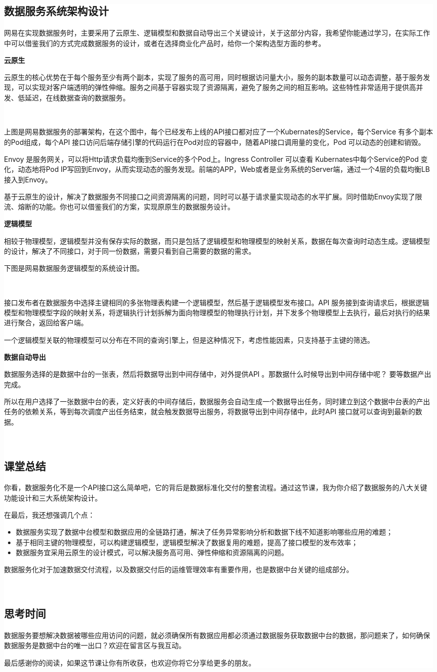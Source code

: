 ## 数据服务系统架构设计

网易在实现数据服务时，主要采用了云原生、逻辑模型和数据自动导出三个关键设计，关于这部分内容，我希望你能通过学习，在实际工作中可以借鉴我们的方式完成数据服务的设计，或者在选择商业化产品时，给你一个架构选型方面的参考。

**云原生**

云原生的核心优势在于每个服务至少有两个副本，实现了服务的高可用，同时根据访问量大小，服务的副本数量可以动态调整，基于服务发现，可以实现对客户端透明的弹性伸缩。服务之间基于容器实现了资源隔离，避免了服务之间的相互影响。这些特性非常适用于提供高并发、低延迟，在线数据查询的数据服务。

<img src="https://static001.geekbang.org/resource/image/18/69/1844f8bf8facbba99c46a8b507203369.jpg" alt="">

上图是网易数据服务的部署架构，在这个图中，每个已经发布上线的API接口都对应了一个Kubernates的Service，每个Service 有多个副本的Pod组成，每个API 接口访问后端存储引擎的代码运行在Pod对应的容器中，随着API接口调用量的变化，Pod 可以动态的创建和销毁。

Envoy 是服务网关，可以将Http请求负载均衡到Service的多个Pod上。Ingress Controller 可以查看 Kubernates中每个Service的Pod 变化，动态地将Pod IP写回到Envoy，从而实现动态的服务发现。前端的APP，Web或者是业务系统的Server端，通过一个4层的负载均衡LB接入到Envoy。

基于云原生的设计，解决了数据服务不同接口之间资源隔离的问题，同时可以基于请求量实现动态的水平扩展。同时借助Envoy实现了限流、熔断的功能。你也可以借鉴我们的方案，实现原原生的数据服务设计。

**逻辑模型**

相较于物理模型，逻辑模型并没有保存实际的数据，而只是包括了逻辑模型和物理模型的映射关系，数据在每次查询时动态生成。逻辑模型的设计，解决了不同接口，对于同一份数据，需要只看到自己需要的数据的需求。

下图是网易数据服务逻辑模型的系统设计图。

<img src="https://static001.geekbang.org/resource/image/c3/6d/c3a2793aa44c4da16b60f80bb2ac626d.jpg" alt="">

接口发布者在数据服务中选择主键相同的多张物理表构建一个逻辑模型，然后基于逻辑模型发布接口。API 服务接到查询请求后，根据逻辑模型和物理模型字段的映射关系，将逻辑执行计划拆解为面向物理模型的物理执行计划，并下发多个物理模型上去执行，最后对执行的结果进行聚合，返回给客户端。

一个逻辑模型关联的物理模型可以分布在不同的查询引擎上，但是这种情况下，考虑性能因素，只支持基于主键的筛选。

**数据自动导出**

数据服务选择的是数据中台的一张表，然后将数据导出到中间存储中，对外提供API 。那数据什么时候导出到中间存储中呢？ 要等数据产出完成。

所以在用户选择了一张数据中台的表，定义好表的中间存储后，数据服务会自动生成一个数据导出任务，同时建立到这个数据中台表的产出任务的依赖关系，等到每次调度产出任务结束，就会触发数据导出服务，将数据导出到中间存储中，此时API 接口就可以查询到最新的数据。

<img src="https://static001.geekbang.org/resource/image/2a/b5/2a3a546bc5d8d3b51270755282c580b5.jpg" alt="">

## 课堂总结

你看，数据服务化不是一个API接口这么简单吧，它的背后是数据标准化交付的整套流程。通过这节课，我为你介绍了数据服务的八大关键功能设计和三大系统架构设计。

在最后，我还想强调几个点：

- 数据服务实现了数据中台模型和数据应用的全链路打通，解决了任务异常影响分析和数据下线不知道影响哪些应用的难题；
- 基于相同主键的物理模型，可以构建逻辑模型，逻辑模型解决了数据复用的难题，提高了接口模型的发布效率；
- 数据服务宜采用云原生的设计模式，可以解决服务高可用、弹性伸缩和资源隔离的问题。

数据服务化对于加速数据交付流程，以及数据交付后的运维管理效率有重要作用，也是数据中台关键的组成部分。

<img src="https://static001.geekbang.org/resource/image/a8/6c/a83b384e3fd4932f2bf4fcc4babcd86c.jpg" alt="">

## 思考时间

数据服务要想解决数据被哪些应用访问的问题，就必须确保所有数据应用都必须通过数据服务获取数据中台的数据，那问题来了，如何确保数据服务是数据中台的唯一出口？欢迎在留言区与我互动。

最后感谢你的阅读，如果这节课让你有所收获，也欢迎你将它分享给更多的朋友。
